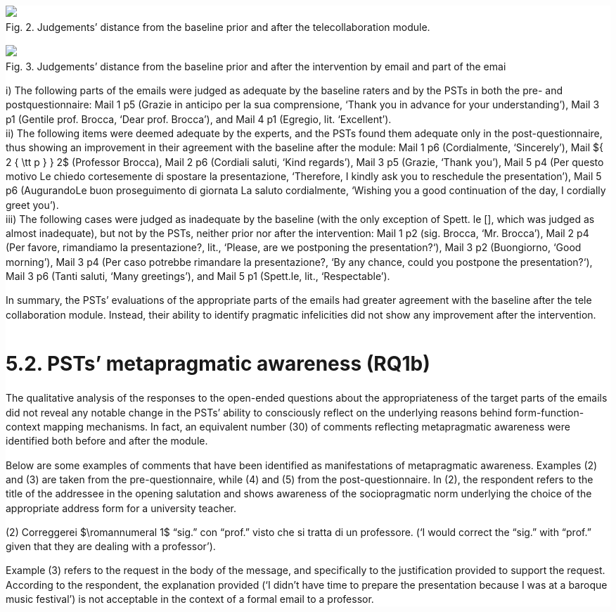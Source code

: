 ![](img/8321d45a289dcdb1615ec2a466b09b4f02b7cbdee19688af2144efecffdaba0a.jpg)  
Fig. 2. Judgements’ distance from the baseline prior and after the telecollaboration module.

![](img/8f836a93178ed972554cfa05b58afbbb23fc80e2c2bd644e4ada708800430059.jpg)  
Fig. 3. Judgements’ distance from the baseline prior and after the intervention by email and part of the emai

i) The following parts of the emails were judged as adequate by the baseline raters and by the PSTs in both the pre- and postquestionnaire: Mail 1 p5 (Grazie in anticipo per la sua comprensione, ‘Thank you in advance for your understanding’), Mail 3 p1 (Gentile prof. Brocca, ‘Dear prof. Brocca’), and Mail 4 p1 (Egregio, lit. ‘Excellent’).   
ii) The following items were deemed adequate by the experts, and the PSTs found them adequate only in the post-questionnaire, thus showing an improvement in their agreement with the baseline after the module: Mail 1 p6 (Cordialmente, ‘Sincerely’), Mail ${ 2 { \tt p } } 2$ (Professor Brocca), Mail 2 p6 (Cordiali saluti, ‘Kind regards’), Mail 3 p5 (Grazie, ‘Thank you’), Mail 5 p4 (Per questo motivo Le chiedo cortesemente di spostare la presentazione, ‘Therefore, I kindly ask you to reschedule the presentation’), Mail 5 p6 (AugurandoLe buon proseguimento di giornata La saluto cordialmente, ‘Wishing you a good continuation of the day, I cordially greet you’).   
iii) The following cases were judged as inadequate by the baseline (with the only exception of Spett. le [], which was judged as almost inadequate), but not by the PSTs, neither prior nor after the intervention: Mail 1 p2 (sig. Brocca, ‘Mr. Brocca’), Mail 2 p4 (Per favore, rimandiamo la presentazione?, lit., ‘Please, are we postponing the presentation?‘), Mail 3 p2 (Buongiorno, ‘Good morning’), Mail 3 p4 (Per caso potrebbe rimandare la presentazione?, ‘By any chance, could you postpone the presentation?‘), Mail 3 p6 (Tanti saluti, ‘Many greetings’), and Mail 5 p1 (Spett.le, lit., ‘Respectable’).

In summary, the PSTs’ evaluations of the appropriate parts of the emails had greater agreement with the baseline after the tele collaboration module. Instead, their ability to identify pragmatic infelicities did not show any improvement after the intervention.

# 5.2. PSTs’ metapragmatic awareness (RQ1b)

The qualitative analysis of the responses to the open-ended questions about the appropriateness of the target parts of the emails did not reveal any notable change in the PSTs’ ability to consciously reflect on the underlying reasons behind form-function-context mapping mechanisms. In fact, an equivalent number (30) of comments reflecting metapragmatic awareness were identified both before and after the module.

Below are some examples of comments that have been identified as manifestations of metapragmatic awareness. Examples (2) and (3) are taken from the pre-questionnaire, while (4) and (5) from the post-questionnaire. In (2), the respondent refers to the title of the addressee in the opening salutation and shows awareness of the sociopragmatic norm underlying the choice of the appropriate address form for a university teacher.

(2) Correggerei $\romannumeral 1$ “sig.” con “prof.” visto che si tratta di un professore. (‘I would correct the “sig.” with “prof.” given that they are dealing with a professor’).

Example (3) refers to the request in the body of the message, and specifically to the justification provided to support the request. According to the respondent, the explanation provided (‘I didn’t have time to prepare the presentation because I was at a baroque music festival’) is not acceptable in the context of a formal email to a professor.
